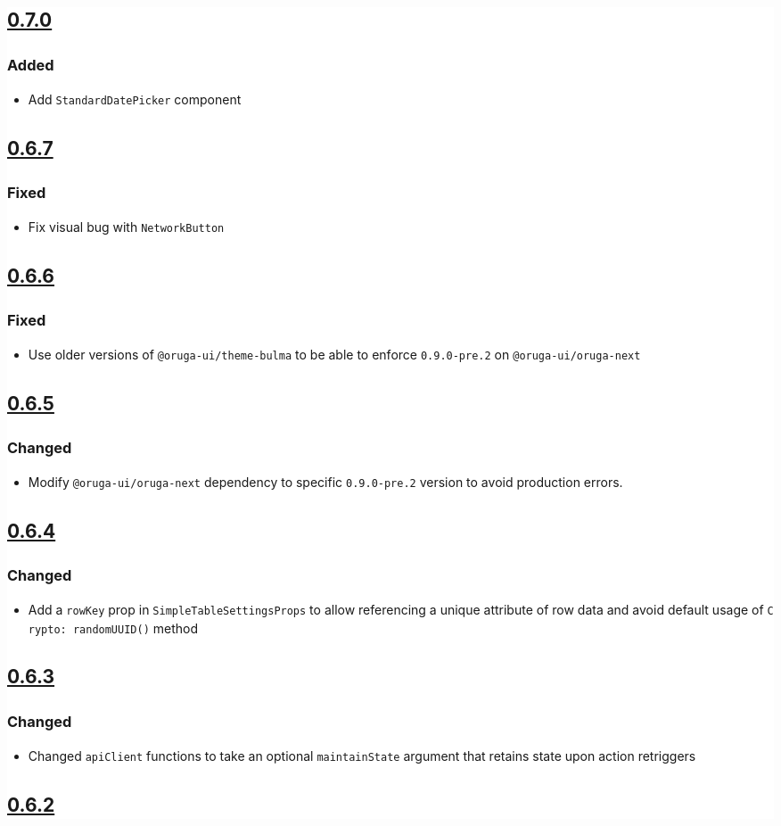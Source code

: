 ## [0.7.0](https://gitlab.tooling.live.n-side.com/n-side/energy/energy-gui-lib/-/compare/v0.6.7...v0.7.0)

### Added

* Add `StandardDatePicker` component

## [0.6.7](https://gitlab.tooling.live.n-side.com/n-side/energy/energy-gui-lib/-/compare/v0.6.6...v0.6.7)

### Fixed

* Fix visual bug with `NetworkButton`

## [0.6.6](https://gitlab.tooling.live.n-side.com/n-side/energy/energy-gui-lib/-/compare/v0.6.5...v0.6.6)

### Fixed

* Use older versions of `@oruga-ui/theme-bulma` to be able to enforce `0.9.0-pre.2` on `@oruga-ui/oruga-next`

## [0.6.5](https://gitlab.tooling.live.n-side.com/n-side/energy/energy-gui-lib/-/compare/v0.6.4...v0.6.5)

### Changed

* Modify `@oruga-ui/oruga-next` dependency to specific `0.9.0-pre.2` version to avoid production errors.

## [0.6.4](https://gitlab.tooling.live.n-side.com/n-side/energy/energy-gui-lib/-/compare/v0.6.3...v0.6.4)

### Changed

* Add a `rowKey` prop in `SimpleTableSettingsProps` to allow referencing a unique attribute of row data and avoid default usage of `Crypto: randomUUID()` method


## [0.6.3](https://gitlab.tooling.live.n-side.com/n-side/energy/energy-gui-lib/-/compare/v0.6.2...v0.6.3)

### Changed

* Changed `apiClient` functions to take an optional `maintainState` argument that retains state upon action retriggers

## [0.6.2](https://gitlab.tooling.live.n-side.com/n-side/energy/energy-gui-lib/-/compare/v0.6.1...v0.6.2)
